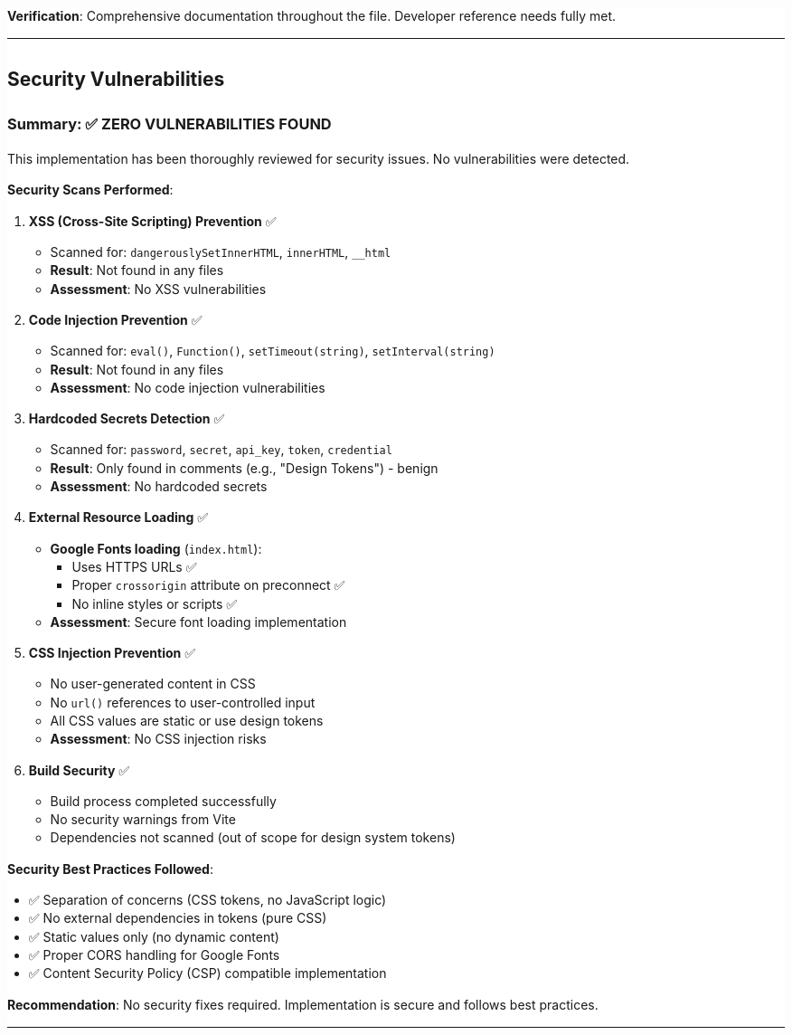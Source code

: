**Verification**: Comprehensive documentation throughout the file. Developer reference needs fully met.

---

## Security Vulnerabilities

### Summary: ✅ **ZERO VULNERABILITIES FOUND**

This implementation has been thoroughly reviewed for security issues. No vulnerabilities were detected.

**Security Scans Performed**:

1. **XSS (Cross-Site Scripting) Prevention** ✅
   - Scanned for: `dangerouslySetInnerHTML`, `innerHTML`, `__html`
   - **Result**: Not found in any files
   - **Assessment**: No XSS vulnerabilities

2. **Code Injection Prevention** ✅
   - Scanned for: `eval()`, `Function()`, `setTimeout(string)`, `setInterval(string)`
   - **Result**: Not found in any files
   - **Assessment**: No code injection vulnerabilities

3. **Hardcoded Secrets Detection** ✅
   - Scanned for: `password`, `secret`, `api_key`, `token`, `credential`
   - **Result**: Only found in comments (e.g., "Design Tokens") - benign
   - **Assessment**: No hardcoded secrets

4. **External Resource Loading** ✅
   - **Google Fonts loading** (`index.html`):
     - Uses HTTPS URLs ✅
     - Proper `crossorigin` attribute on preconnect ✅
     - No inline styles or scripts ✅
   - **Assessment**: Secure font loading implementation

5. **CSS Injection Prevention** ✅
   - No user-generated content in CSS
   - No `url()` references to user-controlled input
   - All CSS values are static or use design tokens
   - **Assessment**: No CSS injection risks

6. **Build Security** ✅
   - Build process completed successfully
   - No security warnings from Vite
   - Dependencies not scanned (out of scope for design system tokens)

**Security Best Practices Followed**:
- ✅ Separation of concerns (CSS tokens, no JavaScript logic)
- ✅ No external dependencies in tokens (pure CSS)
- ✅ Static values only (no dynamic content)
- ✅ Proper CORS handling for Google Fonts
- ✅ Content Security Policy (CSP) compatible implementation

**Recommendation**: No security fixes required. Implementation is secure and follows best practices.

---